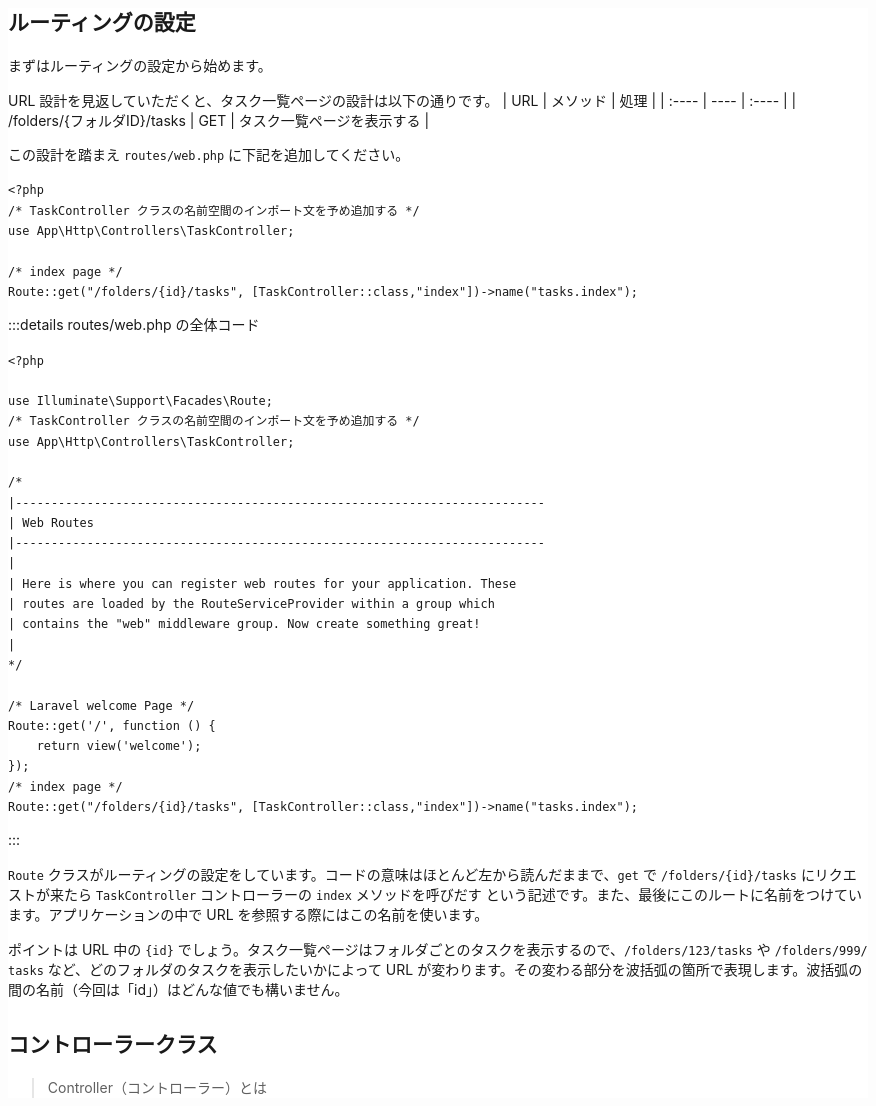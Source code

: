 ## ルーティングの設定
まずはルーティングの設定から始めます。

URL 設計を見返していただくと、タスク一覧ページの設計は以下の通りです。
| URL | メソッド | 処理 |
| :---- | ---- | :---- |
| /folders/{フォルダID}/tasks | GET | タスク一覧ページを表示する |

この設計を踏まえ `routes/web.php` に下記を追加してください。
```js:web.php 
<?php
/* TaskController クラスの名前空間のインポート文を予め追加する */
use App\Http\Controllers\TaskController;

/* index page */
Route::get("/folders/{id}/tasks", [TaskController::class,"index"])->name("tasks.index");
```

:::details routes/web.php の全体コード
```js:web.php
<?php

use Illuminate\Support\Facades\Route;
/* TaskController クラスの名前空間のインポート文を予め追加する */
use App\Http\Controllers\TaskController;

/*
|--------------------------------------------------------------------------
| Web Routes
|--------------------------------------------------------------------------
|
| Here is where you can register web routes for your application. These
| routes are loaded by the RouteServiceProvider within a group which
| contains the "web" middleware group. Now create something great!
|
*/

/* Laravel welcome Page */
Route::get('/', function () {
    return view('welcome');
});
/* index page */
Route::get("/folders/{id}/tasks", [TaskController::class,"index"])->name("tasks.index");
```
:::

`Route` クラスがルーティングの設定をしています。コードの意味はほとんど左から読んだままで、`get` で `/folders/{id}/tasks` にリクエストが来たら `TaskController` コントローラーの `index` メソッドを呼びだす という記述です。また、最後にこのルートに名前をつけています。アプリケーションの中で URL を参照する際にはこの名前を使います。

ポイントは URL 中の `{id}` でしょう。タスク一覧ページはフォルダごとのタスクを表示するので、`/folders/123/tasks` や `/folders/999/tasks` など、どのフォルダのタスクを表示したいかによって URL が変わります。その変わる部分を波括弧の箇所で表現します。波括弧の間の名前（今回は「id」）はどんな値でも構いません。

## コントローラークラス
>Controller（コントローラー）とは
